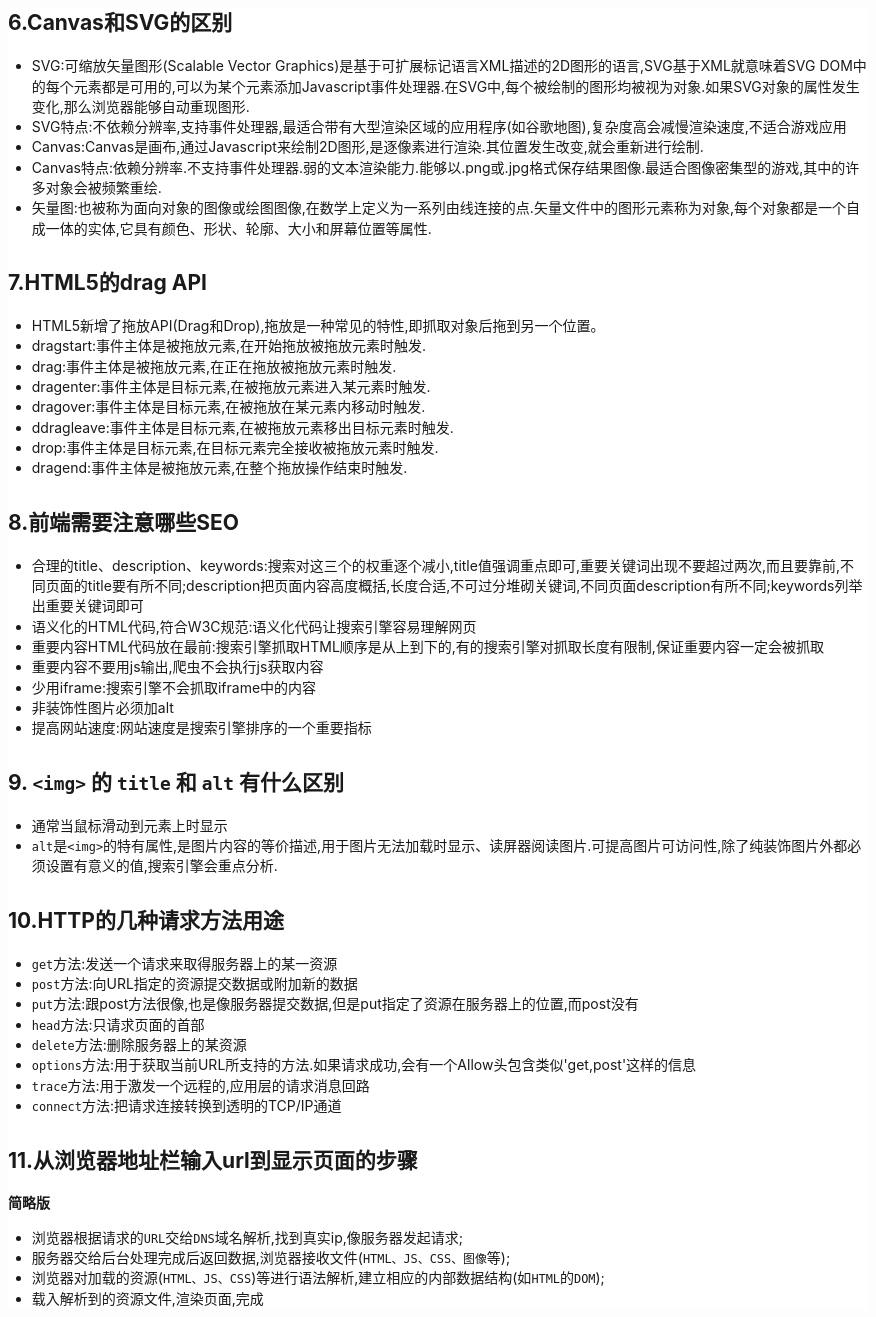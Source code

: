 ## 6.Canvas和SVG的区别
- SVG:可缩放矢量图形(Scalable Vector Graphics)是基于可扩展标记语言XML描述的2D图形的语言,SVG基于XML就意味着SVG DOM中的每个元素都是可用的,可以为某个元素添加Javascript事件处理器.在SVG中,每个被绘制的图形均被视为对象.如果SVG对象的属性发生变化,那么浏览器能够自动重现图形.
- SVG特点:不依赖分辨率,支持事件处理器,最适合带有大型渲染区域的应用程序(如谷歌地图),复杂度高会减慢渲染速度,不适合游戏应用
- Canvas:Canvas是画布,通过Javascript来绘制2D图形,是逐像素进行渲染.其位置发生改变,就会重新进行绘制.
- Canvas特点:依赖分辨率.不支持事件处理器.弱的文本渲染能力.能够以.png或.jpg格式保存结果图像.最适合图像密集型的游戏,其中的许多对象会被频繁重绘.
- 矢量图:也被称为面向对象的图像或绘图图像,在数学上定义为一系列由线连接的点.矢量文件中的图形元素称为对象,每个对象都是一个自成一体的实体,它具有颜色、形状、轮廓、大小和屏幕位置等属性.
## 7.HTML5的drag API
- HTML5新增了拖放API(Drag和Drop),拖放是一种常见的特性,即抓取对象后拖到另一个位置。
- dragstart:事件主体是被拖放元素,在开始拖放被拖放元素时触发.
- drag:事件主体是被拖放元素,在正在拖放被拖放元素时触发.
- dragenter:事件主体是目标元素,在被拖放元素进入某元素时触发.
- dragover:事件主体是目标元素,在被拖放在某元素内移动时触发.
- ddragleave:事件主体是目标元素,在被拖放元素移出目标元素时触发.
- drop:事件主体是目标元素,在目标元素完全接收被拖放元素时触发.
- dragend:事件主体是被拖放元素,在整个拖放操作结束时触发.

## 8.前端需要注意哪些SEO
- 合理的title、description、keywords:搜索对这三个的权重逐个减小,title值强调重点即可,重要关键词出现不要超过两次,而且要靠前,不同页面的title要有所不同;description把页面内容高度概括,长度合适,不可过分堆砌关键词,不同页面description有所不同;keywords列举出重要关键词即可
- 语义化的HTML代码,符合W3C规范:语义化代码让搜索引擎容易理解网页
- 重要内容HTML代码放在最前:搜索引擎抓取HTML顺序是从上到下的,有的搜索引擎对抓取长度有限制,保证重要内容一定会被抓取
- 重要内容不要用js输出,爬虫不会执行js获取内容
- 少用iframe:搜索引擎不会抓取iframe中的内容
- 非装饰性图片必须加alt
- 提高网站速度:网站速度是搜索引擎排序的一个重要指标
## 9. `<img>` 的 `title` 和 `alt` 有什么区别
- 通常当鼠标滑动到元素上时显示
- `alt`是`<img>`的特有属性,是图片内容的等价描述,用于图片无法加载时显示、读屏器阅读图片.可提高图片可访问性,除了纯装饰图片外都必须设置有意义的值,搜索引擎会重点分析.
## 10.HTTP的几种请求方法用途
- `get`方法:发送一个请求来取得服务器上的某一资源
- `post`方法:向URL指定的资源提交数据或附加新的数据
- `put`方法:跟post方法很像,也是像服务器提交数据,但是put指定了资源在服务器上的位置,而post没有
- `head`方法:只请求页面的首部
- `delete`方法:删除服务器上的某资源
- `options`方法:用于获取当前URL所支持的方法.如果请求成功,会有一个Allow头包含类似'get,post'这样的信息
- `trace`方法:用于激发一个远程的,应用层的请求消息回路
- `connect`方法:把请求连接转换到透明的TCP/IP通道
## 11.从浏览器地址栏输入url到显示页面的步骤
**简略版**
- 浏览器根据请求的`URL`交给`DNS`域名解析,找到真实ip,像服务器发起请求;
- 服务器交给后台处理完成后返回数据,浏览器接收文件(`HTML、JS、CSS、图像`等);
- 浏览器对加载的资源(`HTML、JS、CSS`)等进行语法解析,建立相应的内部数据结构(如`HTML`的`DOM`);
- 载入解析到的资源文件,渲染页面,完成
